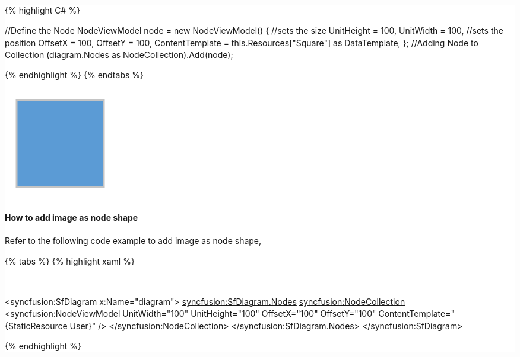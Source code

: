 {% highlight C# %}

//Define the Node
NodeViewModel node = new NodeViewModel()
{
    //sets the size
    UnitHeight = 100,
    UnitWidth = 100,
    //sets the position
    OffsetX = 100,
    OffsetY = 100,
    ContentTemplate = this.Resources["Square"] as DataTemplate,
};
//Adding Node to Collection
(diagram.Nodes as NodeCollection).Add(node);

{% endhighlight %}
{% endtabs %}

![WPF Diagram Custom Node using DataTemplate](Node_images/wpf-diagram-custom-node-using-datatemplate.png)

#### How to add image as node shape

Refer to the following code example to add image as node shape,
 
{% tabs %}
{% highlight xaml %}

<DataTemplate x:Key="User">
  <Image Stretch="Uniform" HorizontalAlignment="Center" Source="Images\User.png"/>
</DataTemplate>


<syncfusion:SfDiagram x:Name="diagram">
  <syncfusion:SfDiagram.Nodes>
    <!--Initialize the NodeCollection-->
    <syncfusion:NodeCollection>
      <!--Initialize the Node-->
      <syncfusion:NodeViewModel UnitWidth="100" UnitHeight="100" OffsetX="100" OffsetY="100" ContentTemplate="{StaticResource User}" />
    </syncfusion:NodeCollection>
  </syncfusion:SfDiagram.Nodes>
</syncfusion:SfDiagram>  

{% endhighlight %}
